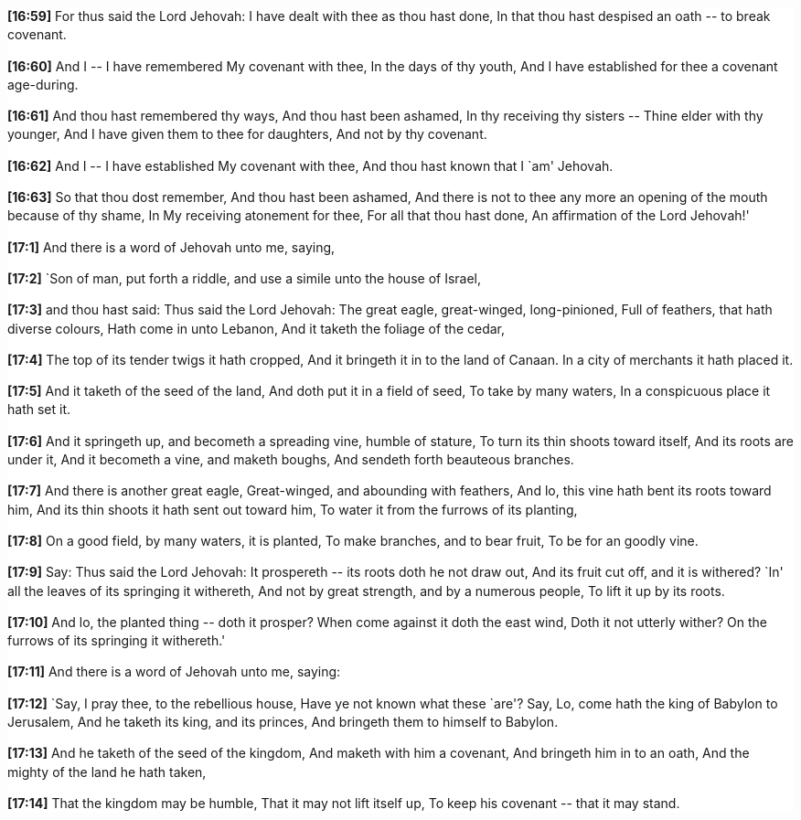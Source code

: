 **[16:59]** For thus said the Lord Jehovah: I have dealt with thee as thou hast done, In that thou hast despised an oath -- to break covenant.

**[16:60]** And I -- I have remembered My covenant with thee, In the days of thy youth, And I have established for thee a covenant age-during.

**[16:61]** And thou hast remembered thy ways, And thou hast been ashamed, In thy receiving thy sisters -- Thine elder with thy younger, And I have given them to thee for daughters, And not by thy covenant.

**[16:62]** And I -- I have established My covenant with thee, And thou hast known that I \`am' Jehovah.

**[16:63]** So that thou dost remember, And thou hast been ashamed, And there is not to thee any more an opening of the mouth because of thy shame, In My receiving atonement for thee, For all that thou hast done, An affirmation of the Lord Jehovah!'

**[17:1]** And there is a word of Jehovah unto me, saying,

**[17:2]** \`Son of man, put forth a riddle, and use a simile unto the house of Israel,

**[17:3]** and thou hast said: Thus said the Lord Jehovah: The great eagle, great-winged, long-pinioned, Full of feathers, that hath diverse colours, Hath come in unto Lebanon, And it taketh the foliage of the cedar,

**[17:4]** The top of its tender twigs it hath cropped, And it bringeth it in to the land of Canaan. In a city of merchants it hath placed it.

**[17:5]** And it taketh of the seed of the land, And doth put it in a field of seed, To take by many waters, In a conspicuous place it hath set it.

**[17:6]** And it springeth up, and becometh a spreading vine, humble of stature, To turn its thin shoots toward itself, And its roots are under it, And it becometh a vine, and maketh boughs, And sendeth forth beauteous branches.

**[17:7]** And there is another great eagle, Great-winged, and abounding with feathers, And lo, this vine hath bent its roots toward him, And its thin shoots it hath sent out toward him, To water it from the furrows of its planting,

**[17:8]** On a good field, by many waters, it is planted, To make branches, and to bear fruit, To be for an goodly vine.

**[17:9]** Say: Thus said the Lord Jehovah: It prospereth -- its roots doth he not draw out, And its fruit cut off, and it is withered? \`In' all the leaves of its springing it withereth, And not by great strength, and by a numerous people, To lift it up by its roots.

**[17:10]** And lo, the planted thing -- doth it prosper? When come against it doth the east wind, Doth it not utterly wither? On the furrows of its springing it withereth.'

**[17:11]** And there is a word of Jehovah unto me, saying:

**[17:12]** \`Say, I pray thee, to the rebellious house, Have ye not known what these \`are'? Say, Lo, come hath the king of Babylon to Jerusalem, And he taketh its king, and its princes, And bringeth them to himself to Babylon.

**[17:13]** And he taketh of the seed of the kingdom, And maketh with him a covenant, And bringeth him in to an oath, And the mighty of the land he hath taken,

**[17:14]** That the kingdom may be humble, That it may not lift itself up, To keep his covenant -- that it may stand.
